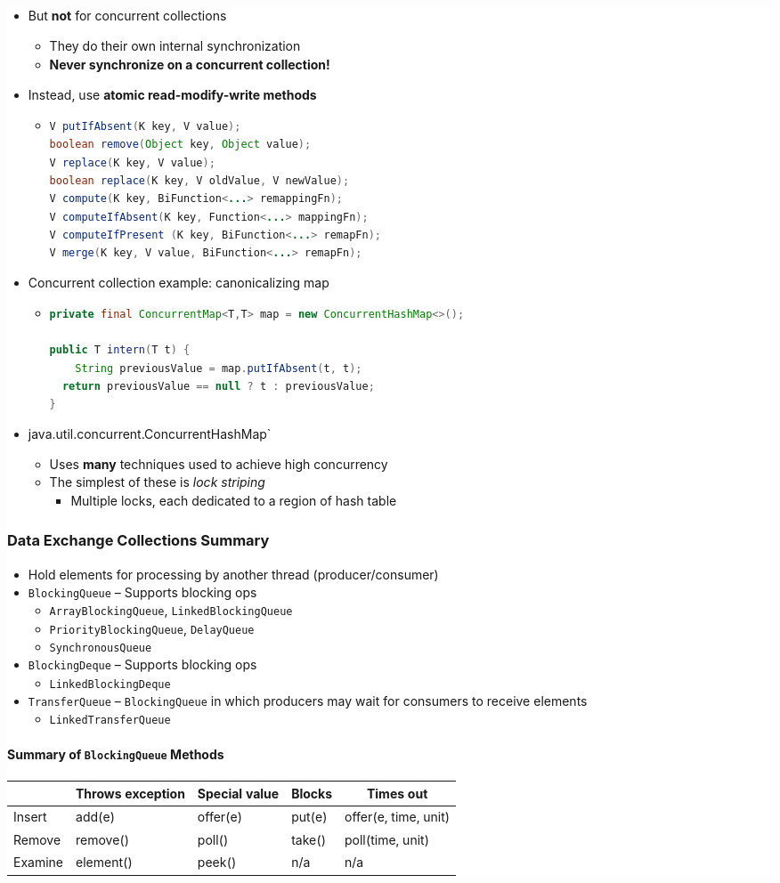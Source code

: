 * But **not** for concurrent collections

  * They do their own internal synchronization
  * **Never synchronize on a concurrent collection!**

* Instead, use **atomic read-modify-write methods**

  * ```java
    V putIfAbsent(K key, V value);
    boolean remove(Object key, Object value);
    V replace(K key, V value);
    boolean replace(K key, V oldValue, V newValue);
    V compute(K key, BiFunction<...> remappingFn);
    V computeIfAbsent(K key, Function<...> mappingFn);
    V computeIfPresent (K key, BiFunction<...> remapFn);
    V merge(K key, V value, BiFunction<...> remapFn);
    ```

* Concurrent collection example: canonicalizing map

  * ```java
    private final ConcurrentMap<T,T> map = new ConcurrentHashMap<>();
    
    public T intern(T t) {
    	String previousValue = map.putIfAbsent(t, t);
      return previousValue == null ? t : previousValue;
    }
    ```

* java.util.concurrent.ConcurrentHashMap`

  * Uses **many** techniques used to achieve high concurrency
  * The simplest of these is *lock striping*
    * Multiple locks, each dedicated to a region of hash table

### Data Exchange Collections Summary

* Hold elements for processing by another thread (producer/consumer)
* `BlockingQueue` – Supports blocking ops
  * `ArrayBlockingQueue`, `LinkedBlockingQueue`
  * `PriorityBlockingQueue`, `DelayQueue`
  * `SynchronousQueue`
* `BlockingDeque` – Supports blocking ops
  * `LinkedBlockingDeque`
* `TransferQueue` – `BlockingQueue` in which producers may wait for consumers to receive elements
  * `LinkedTransferQueue`

#### Summary of `BlockingQueue` Methods

|         | Throws exception | Special value | Blocks | Times out            |
| ------- | ---------------- | ------------- | ------ | -------------------- |
| Insert  | add(e)           | offer(e)      | put(e) | offer(e, time, unit) |
| Remove  | remove()         | poll()        | take() | poll(time, unit)     |
| Examine | element()        | peek()        | n/a    | n/a                  |
